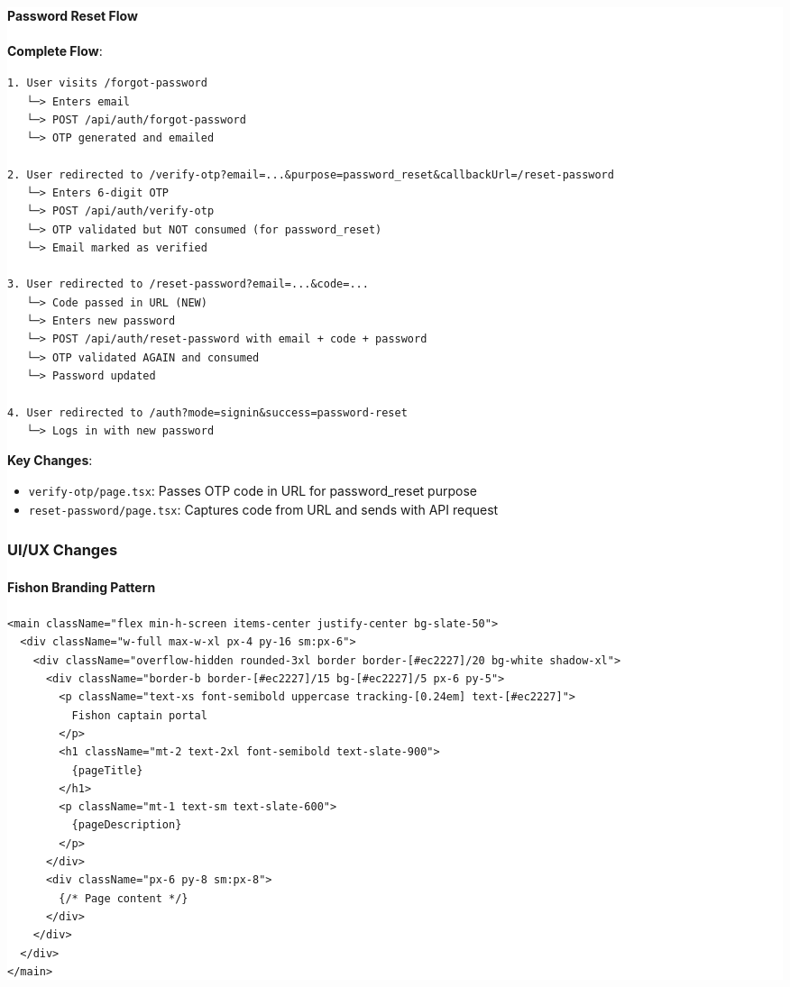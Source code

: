 #### Password Reset Flow

**Complete Flow**:
```
1. User visits /forgot-password
   └─> Enters email
   └─> POST /api/auth/forgot-password
   └─> OTP generated and emailed

2. User redirected to /verify-otp?email=...&purpose=password_reset&callbackUrl=/reset-password
   └─> Enters 6-digit OTP
   └─> POST /api/auth/verify-otp
   └─> OTP validated but NOT consumed (for password_reset)
   └─> Email marked as verified

3. User redirected to /reset-password?email=...&code=...
   └─> Code passed in URL (NEW)
   └─> Enters new password
   └─> POST /api/auth/reset-password with email + code + password
   └─> OTP validated AGAIN and consumed
   └─> Password updated

4. User redirected to /auth?mode=signin&success=password-reset
   └─> Logs in with new password
```

**Key Changes**:
- `verify-otp/page.tsx`: Passes OTP code in URL for password_reset purpose
- `reset-password/page.tsx`: Captures code from URL and sends with API request

### UI/UX Changes

#### Fishon Branding Pattern

```tsx
<main className="flex min-h-screen items-center justify-center bg-slate-50">
  <div className="w-full max-w-xl px-4 py-16 sm:px-6">
    <div className="overflow-hidden rounded-3xl border border-[#ec2227]/20 bg-white shadow-xl">
      <div className="border-b border-[#ec2227]/15 bg-[#ec2227]/5 px-6 py-5">
        <p className="text-xs font-semibold uppercase tracking-[0.24em] text-[#ec2227]">
          Fishon captain portal
        </p>
        <h1 className="mt-2 text-2xl font-semibold text-slate-900">
          {pageTitle}
        </h1>
        <p className="mt-1 text-sm text-slate-600">
          {pageDescription}
        </p>
      </div>
      <div className="px-6 py-8 sm:px-8">
        {/* Page content */}
      </div>
    </div>
  </div>
</main>
```
